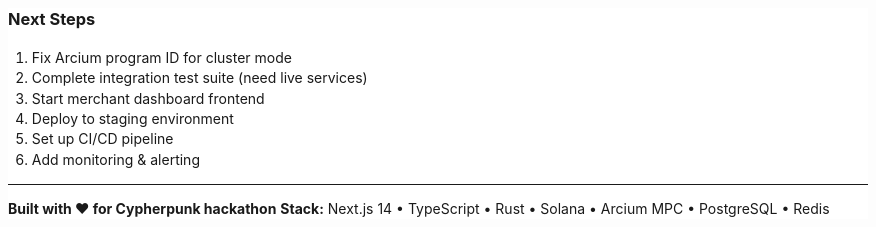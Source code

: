 ### Next Steps
1. Fix Arcium program ID for cluster mode
2. Complete integration test suite (need live services)
3. Start merchant dashboard frontend
4. Deploy to staging environment
5. Set up CI/CD pipeline
6. Add monitoring & alerting

---

**Built with ❤️ for Cypherpunk hackathon**
**Stack:** Next.js 14 • TypeScript • Rust • Solana • Arcium MPC • PostgreSQL • Redis
